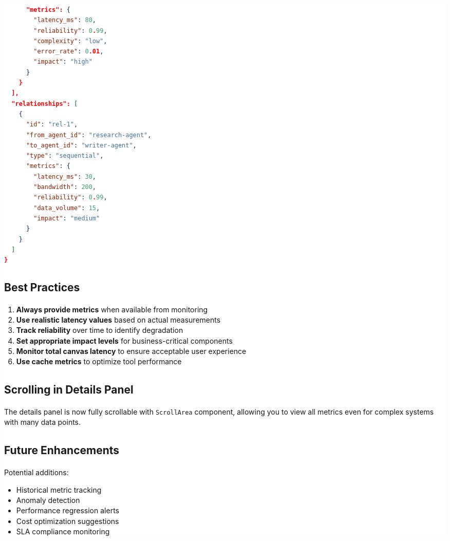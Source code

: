 ```json
      "metrics": {
        "latency_ms": 80,
        "reliability": 0.99,
        "complexity": "low",
        "error_rate": 0.01,
        "impact": "high"
      }
    }
  ],
  "relationships": [
    {
      "id": "rel-1",
      "from_agent_id": "research-agent",
      "to_agent_id": "writer-agent",
      "type": "sequential",
      "metrics": {
        "latency_ms": 30,
        "bandwidth": 200,
        "reliability": 0.99,
        "data_volume": 15,
        "impact": "medium"
      }
    }
  ]
}
```

## Best Practices

1. **Always provide metrics** when available from monitoring
2. **Use realistic latency values** based on actual measurements
3. **Track reliability** over time to identify degradation
4. **Set appropriate impact levels** for business-critical components
5. **Monitor total canvas latency** to ensure acceptable user experience
6. **Use cache metrics** to optimize tool performance

## Scrolling in Details Panel

The details panel is now fully scrollable with `ScrollArea` component, allowing you to view all metrics even for complex systems with many data points.

## Future Enhancements

Potential additions:
- Historical metric tracking
- Anomaly detection
- Performance regression alerts
- Cost optimization suggestions
- SLA compliance monitoring
